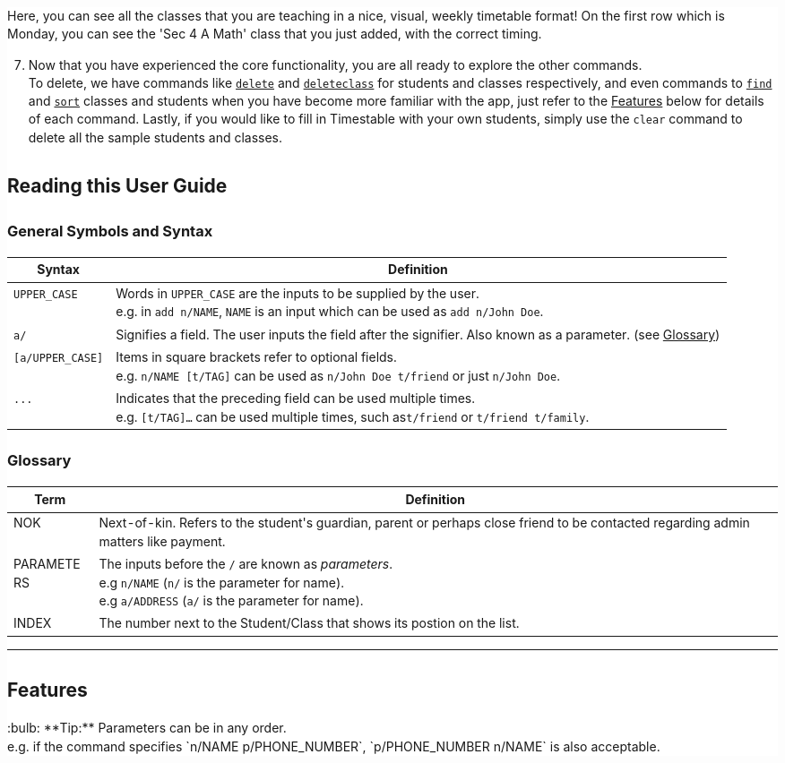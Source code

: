 Here, you can see all the classes that you are teaching in a nice, visual, weekly timetable format! On the first row which is Monday, you can see the 'Sec 4 A Math' class that you just added, with the correct timing.  
  

7. Now that you have experienced the core functionality, you are all ready to explore the other commands.   
To delete, we have commands like [`delete`](#deleting-a-student--delete) and [`deleteclass`](#delete-a-class-deleteclass) for students and classes respectively, and even commands to [`find`](#locating-students-by-name-findname) and [`sort`](#sorting-students-and-classes-sort) classes and students when you have become more familiar with the app, just refer to the [Features](#features) below for details of each command.
Lastly, if you would like to fill in Timestable with your own students, simply use the  `clear` command to delete all the sample students and classes.

<div style="page-break-after: always;"></div>

## Reading this User Guide
### General Symbols and Syntax

Syntax | Definition
--------|------------------
`UPPER_CASE` | Words in `UPPER_CASE` are the inputs to be supplied by the user. <br> e.g. in `add n/NAME`, `NAME` is an input which can be used as `add n/John Doe`.
`a/` | Signifies a field. The user inputs the field after the signifier. Also known as a parameter. (see [Glossary](#Glossary))
`[a/UPPER_CASE]` | Items in square brackets refer to optional fields. <br> e.g. `n/NAME [t/TAG]` can be used as `n/John Doe t/friend` or just `n/John Doe`.
`...` | Indicates that the preceding field can be used multiple times. <br> e.g. `[t/TAG]…​` can be used multiple times, such as`t/friend` or `t/friend t/family`.

### Glossary

Term | Definition
--------|------------------
NOK | Next-of-kin. Refers to the student's guardian, parent or perhaps close friend to be contacted regarding admin matters like payment.
PARAMETERS | The inputs before the `/` are known as _parameters_. <br>e.g `n/NAME` (`n/` is the parameter for name). <br>e.g `a/ADDRESS` (`a/` is the parameter for name).
INDEX | The number next to the Student/Class that shows its postion on the list.

<hr>

<div style="page-break-after: always;"></div>

## Features

<div markdown="span" class="alert alert-primary">:bulb: **Tip:** Parameters can be in any order.<br>
  e.g. if the command specifies `n/NAME p/PHONE_NUMBER`, `p/PHONE_NUMBER n/NAME` is also acceptable.
</div>


